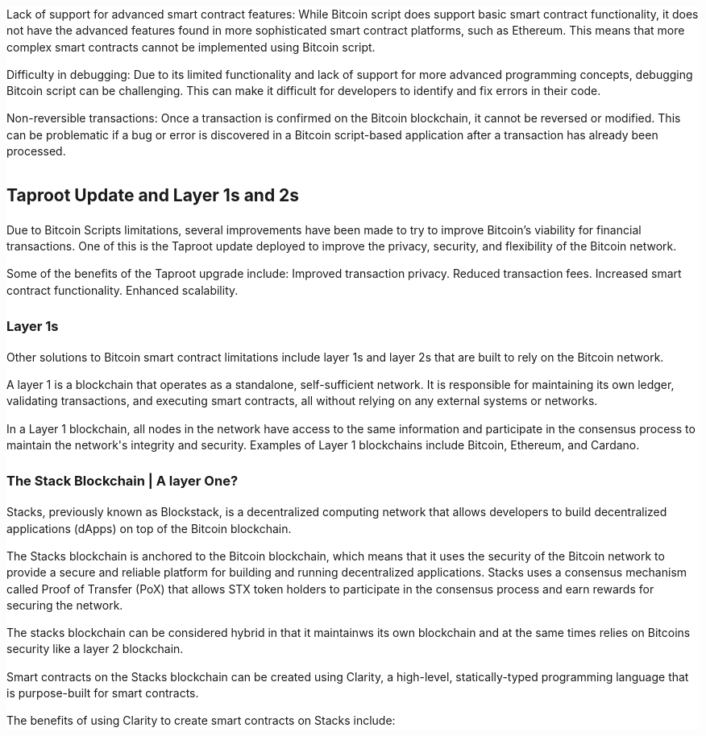Lack of support for advanced smart contract features: While Bitcoin script does support basic smart contract functionality, it does not have the advanced features found in more sophisticated smart contract platforms, such as Ethereum. This means that more complex smart contracts cannot be implemented using Bitcoin script.

Difficulty in debugging: Due to its limited functionality and lack of support for more advanced programming concepts, debugging Bitcoin script can be challenging. This can make it difficult for developers to identify and fix errors in their code.

Non-reversible transactions: Once a transaction is confirmed on the Bitcoin blockchain, it cannot be reversed or modified. This can be problematic if a bug or error is discovered in a Bitcoin script-based application after a transaction has already been processed.

## Taproot Update and Layer 1s and 2s
Due to Bitcoin Scripts limitations, several improvements have been made to try to improve Bitcoin’s viability for financial transactions. One of this is the Taproot update deployed to improve the privacy, security, and flexibility of the Bitcoin network.

Some of the benefits of the Taproot upgrade include:
Improved transaction privacy.
Reduced transaction fees.
Increased smart contract functionality.
Enhanced scalability.

### Layer 1s 

Other solutions to Bitcoin smart contract limitations include layer 1s and layer 2s that are built to rely on the Bitcoin network. 

A layer 1 is a blockchain that operates as a standalone, self-sufficient network. It is responsible for maintaining its own ledger, validating transactions, and executing smart contracts, all without relying on any external systems or networks.

In a Layer 1 blockchain, all nodes in the network have access to the same information and participate in the consensus process to maintain the network's integrity and security. Examples of Layer 1 blockchains include Bitcoin, Ethereum, and Cardano.

### The Stack Blockchain | A layer One?

Stacks, previously known as Blockstack, is a decentralized computing network that allows developers to build decentralized applications (dApps) on top of the Bitcoin blockchain. 

The Stacks blockchain is anchored to the Bitcoin blockchain, which means that it uses the security of the Bitcoin network to provide a secure and reliable platform for building and running decentralized applications. Stacks uses a consensus mechanism called Proof of Transfer (PoX) that allows STX token holders to participate in the consensus process and earn rewards for securing the network.

The stacks blockchain can be considered hybrid in that it maintainws its own blockchain and at the same times relies on Bitcoins security like a layer 2 blockchain.

Smart contracts on the Stacks blockchain can be created using Clarity, a high-level, statically-typed programming language that is purpose-built for smart contracts.

The benefits of using Clarity to create smart contracts on Stacks include:
